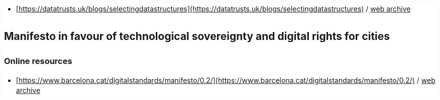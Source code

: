 - [https://datatrusts.uk/blogs/selectingdatastructures](https://datatrusts.uk/blogs/selectingdatastructures) / [web archive](https://web.archive.org/web/20201126191404/https://datatrusts.uk/blogs/selectingdatastructures)

## Manifesto in favour of technological sovereignty and digital rights for cities

### Online resources

- [https://www.barcelona.cat/digitalstandards/manifesto/0.2/](https://www.barcelona.cat/digitalstandards/manifesto/0.2/) / [web archive](https://web.archive.org/web/20201118173333/https://www.barcelona.cat/digitalstandards/manifesto/0.2/)

